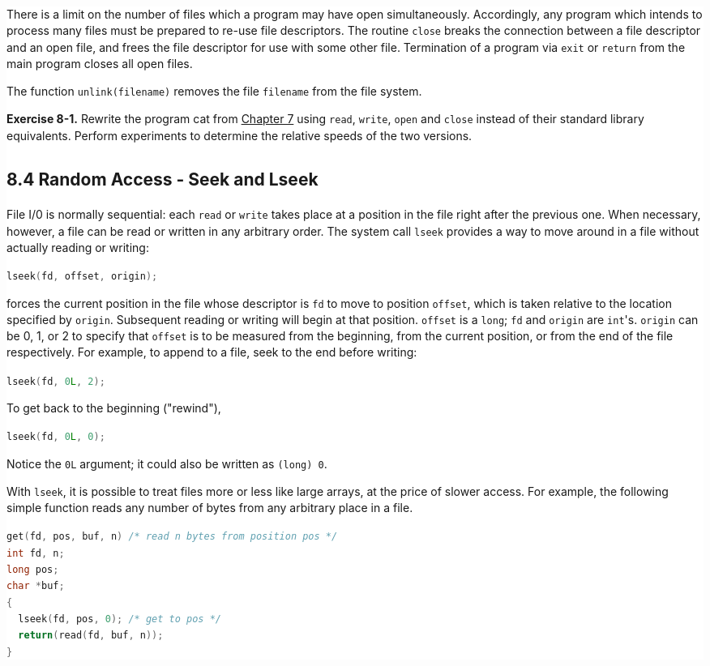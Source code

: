 There is a limit on the number of files which a program
may have open simultaneously. Accordingly, any program which intends to
process many files must be prepared to re-use file descriptors. The routine
`close` breaks the connection between a file descriptor and an open file, and
frees the file descriptor for use with some other file. Termination of a program
via `exit` or `return` from the main program closes all open files.

The function `unlink(filename)` removes the file `filename` from the file system.

**Exercise 8-1.** Rewrite the program cat from [Chapter 7](/docs/c-programming-language/first-edition/input-output) using `read`,
`write`, `open` and `close` instead of their standard library equivalents. Perform
experiments to determine the relative speeds of the two versions.

## 8.4 Random Access - Seek and Lseek

File I/0 is normally sequential: each `read` or `write` takes place at a
position in the file right after the previous one. When necessary, however,
a file can be read or written in any arbitrary order. The system call `lseek`
provides a way to move around in a file without actually reading or writing:

```c
lseek(fd, offset, origin);
```

forces the current position in the file whose descriptor is `fd` to move to
position `offset`, which is taken relative to the location specified by
`origin`. Subsequent reading or writing will begin at that position.
`offset` is a `long`; `fd` and `origin` are `int`'s. `origin` can be 0, 1, or 2
to specify that `offset` is to be measured from the beginning, from the
current position, or from the end of the file respectively. For example, to
append to a file, seek to the end before writing:

```c
lseek(fd, 0L, 2);
```

To get back to the beginning ("rewind"),

```c
lseek(fd, 0L, 0);
```

Notice the `0L` argument; it could also be written as `(long) 0`.

With `lseek`, it is possible to treat files more or less like large arrays, at
the price of slower access. For example, the following simple function reads
any number of bytes from any arbitrary place in a file.

```c
get(fd, pos, buf, n) /* read n bytes from position pos */
int fd, n;
long pos;
char *buf;
{
  lseek(fd, pos, 0); /* get to pos */
  return(read(fd, buf, n));
}
```
